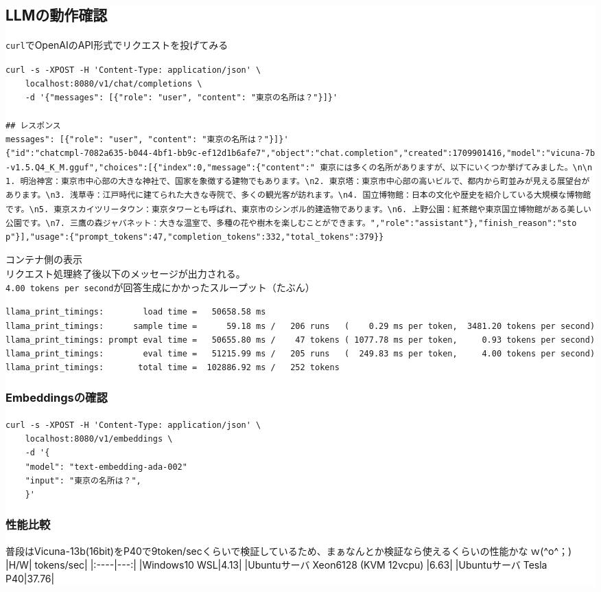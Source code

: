 
## LLMの動作確認
`curl`でOpenAIのAPI形式でリクエストを投げてみる
```
curl -s -XPOST -H 'Content-Type: application/json' \
    localhost:8080/v1/chat/completions \
    -d '{"messages": [{"role": "user", "content": "東京の名所は？"}]}'

## レスポンス
messages": [{"role": "user", "content": "東京の名所は？"}]}'
{"id":"chatcmpl-7082a635-b044-4bf1-bb9c-ef12d1b6afe7","object":"chat.completion","created":1709901416,"model":"vicuna-7b-v1.5.Q4_K_M.gguf","choices":[{"index":0,"message":{"content":" 東京には多くの名所がありますが、以下にいくつか挙げてみました。\n\n1. 明治神宮：東京市中心部の大きな神社で、国家を象徴する建物でもあります。\n2. 東京塔：東京市中心部の高いビルで、都内から町並みが見える展望台があります。\n3. 浅草寺：江戸時代に建てられた大きな寺院で、多くの観光客が訪れます。\n4. 国立博物館：日本の文化や歴史を紹介している大規模な博物館です。\n5. 東京スカイツリータウン：東京タワーとも呼ばれ、東京市のシンボル的建造物であります。\n6. 上野公園：紅茶館や東京国立博物館がある美しい公園です。\n7. 三鷹の森ジャパネット：大きな温室で、多種の花や樹木を楽しむことができます。","role":"assistant"},"finish_reason":"stop"}],"usage":{"prompt_tokens":47,"completion_tokens":332,"total_tokens":379}}
```

コンテナ側の表示  
リクエスト処理終了後以下のメッセージが出力される。  
`4.00 tokens per second`が回答生成にかかったスループット（たぶん）
```
llama_print_timings:        load time =   50658.58 ms
llama_print_timings:      sample time =      59.18 ms /   206 runs   (    0.29 ms per token,  3481.20 tokens per second)
llama_print_timings: prompt eval time =   50655.80 ms /    47 tokens ( 1077.78 ms per token,     0.93 tokens per second)
llama_print_timings:        eval time =   51215.99 ms /   205 runs   (  249.83 ms per token,     4.00 tokens per second)
llama_print_timings:       total time =  102886.92 ms /   252 tokens
```

### Embeddingsの確認
```
curl -s -XPOST -H 'Content-Type: application/json' \
    localhost:8080/v1/embeddings \
    -d '{
    "model": "text-embedding-ada-002"
    "input": "東京の名所は？",
    }'
```

### 性能比較
普段はVicuna-13b(16bit)をP40で9token/secくらいで検証しているため、まぁなんとか検証なら使えるくらいの性能かな ｗ(^o^；)  
|H/W| tokens/sec|
|:----|---:|
|Windows10 WSL|4.13|
|Ubuntuサーバ Xeon6128 (KVM 12vcpu) |6.63|
|Ubuntuサーバ Tesla P40|37.76|
